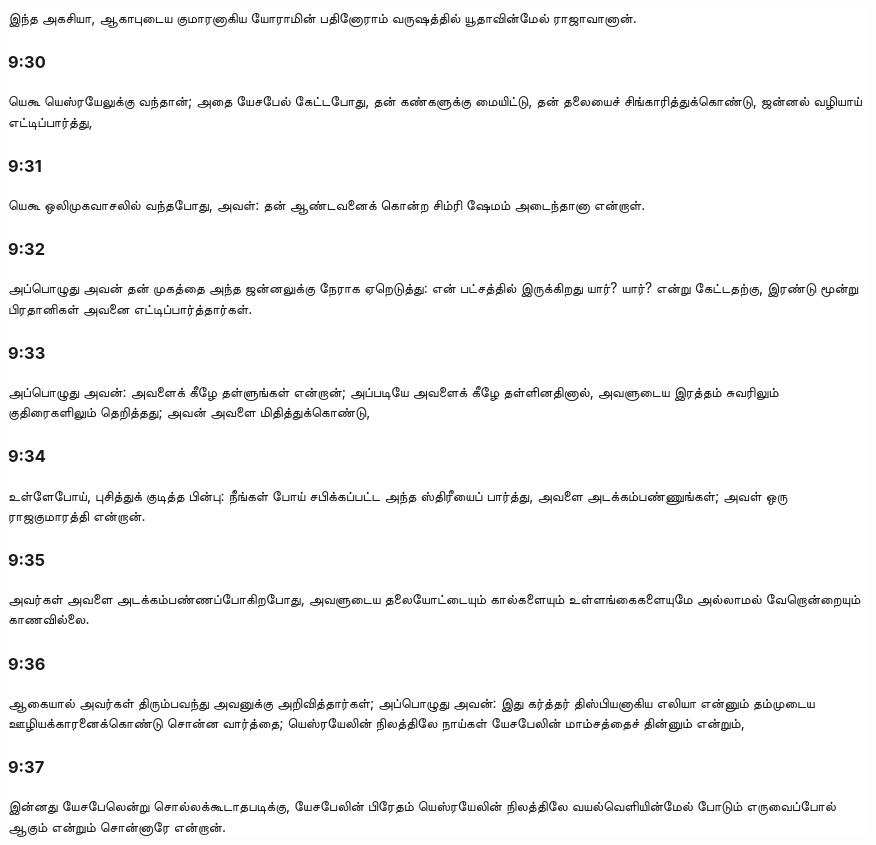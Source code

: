 இந்த அகசியா, ஆகாபுடைய குமாரனாகிய யோராமின் பதினோராம் வருஷத்தில் யூதாவின்மேல் ராஜாவானான்.

###  9:30

யெகூ யெஸ்ரயேலுக்கு வந்தான்; அதை யேசபேல் கேட்டபோது, தன் கண்களுக்கு மையிட்டு, தன் தலையைச் சிங்காரித்துக்கொண்டு, ஜன்னல் வழியாய் எட்டிப்பார்த்து,

###  9:31

யெகூ ஒலிமுகவாசலில் வந்தபோது, அவள்: தன் ஆண்டவனைக் கொன்ற சிம்ரி ஷேமம் அடைந்தானா என்றாள்.

###  9:32

அப்பொழுது அவன் தன் முகத்தை அந்த ஜன்னலுக்கு நேராக ஏறெடுத்து: என் பட்சத்தில் இருக்கிறது யார்? யார்? என்று கேட்டதற்கு, இரண்டு மூன்று பிரதானிகள் அவனை எட்டிப்பார்த்தார்கள்.

###  9:33

அப்பொழுது அவன்: அவளைக் கீழே தள்ளுங்கள் என்றான்; அப்படியே அவளைக் கீழே தள்ளினதினால், அவளுடைய இரத்தம் சுவரிலும் குதிரைகளிலும் தெறித்தது; அவன் அவளை மிதித்துக்கொண்டு,

###  9:34

உள்ளேபோய், புசித்துக் குடித்த பின்பு: நீங்கள் போய் சபிக்கப்பட்ட அந்த ஸ்திரீயைப் பார்த்து, அவளை அடக்கம்பண்ணுங்கள்; அவள் ஒரு ராஜகுமாரத்தி என்றான்.

###  9:35

அவர்கள் அவளை அடக்கம்பண்ணப்போகிறபோது, அவளுடைய தலையோட்டையும் கால்களையும் உள்ளங்கைகளையுமே அல்லாமல் வேறொன்றையும் காணவில்லை.

###  9:36

ஆகையால் அவர்கள் திரும்பவந்து அவனுக்கு அறிவித்தார்கள்; அப்பொழுது அவன்: இது கர்த்தர் திஸ்பியனாகிய எலியா என்னும் தம்முடைய ஊழியக்காரனைக்கொண்டு சொன்ன வார்த்தை; யெஸ்ரயேலின் நிலத்திலே நாய்கள் யேசபேலின் மாம்சத்தைச் தின்னும் என்றும்,

###  9:37

இன்னது யேசபேலென்று சொல்லக்கூடாதபடிக்கு, யேசபேலின் பிரேதம் யெஸ்ரயேலின் நிலத்திலே வயல்வெளியின்மேல் போடும் எருவைப்போல் ஆகும் என்றும் சொன்னாரே என்றான்.

